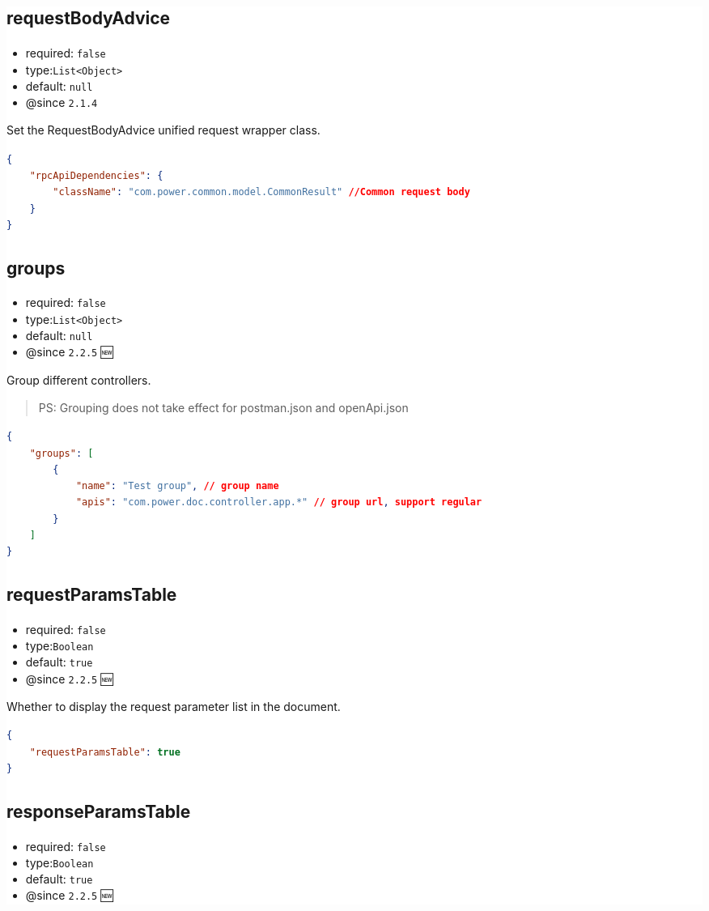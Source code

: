 
## requestBodyAdvice
* required: `false`
* type:`List<Object>`
* default: `null`
* @since `2.1.4`

Set the RequestBodyAdvice unified request wrapper class.
```json
{
    "rpcApiDependencies": {
        "className": "com.power.common.model.CommonResult" //Common request body
    }
}
```


## groups
* required: `false`
* type:`List<Object>`
* default: `null`
* @since `2.2.5` :new:

Group different controllers.
> PS: Grouping does not take effect for postman.json and openApi.json
```json
{
    "groups": [
        {
            "name": "Test group", // group name
            "apis": "com.power.doc.controller.app.*" // group url, support regular
        }
    ]
}
```


## requestParamsTable
* required: `false`
* type:`Boolean`
* default: `true`
* @since `2.2.5` :new:

Whether to display the request parameter list in the document.
```json
{
    "requestParamsTable": true
}
```


## responseParamsTable
* required: `false`
* type:`Boolean`
* default: `true`
* @since `2.2.5` :new:
